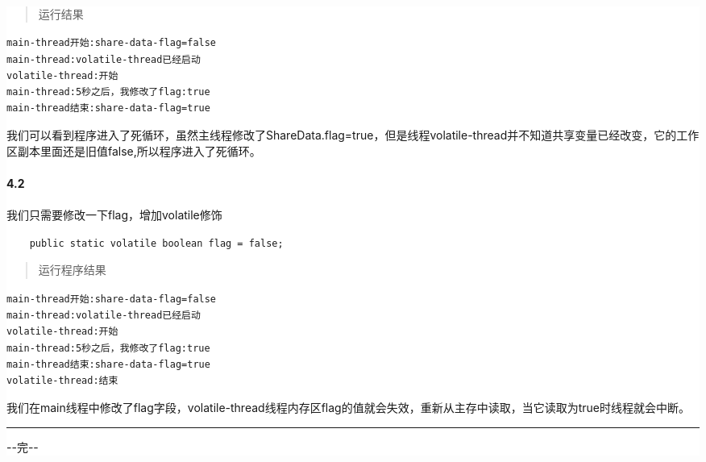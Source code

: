 >运行结果

```
main-thread开始:share-data-flag=false
main-thread:volatile-thread已经启动
volatile-thread:开始
main-thread:5秒之后，我修改了flag:true
main-thread结束:share-data-flag=true
```

我们可以看到程序进入了死循环，虽然主线程修改了ShareData.flag=true，但是线程volatile-thread并不知道共享变量已经改变，它的工作区副本里面还是旧值false,所以程序进入了死循环。

#### 4.2

我们只需要修改一下flag，增加volatile修饰

```
    public static volatile boolean flag = false;
```

>运行程序结果

```
main-thread开始:share-data-flag=false
main-thread:volatile-thread已经启动
volatile-thread:开始
main-thread:5秒之后，我修改了flag:true
main-thread结束:share-data-flag=true
volatile-thread:结束
```

我们在main线程中修改了flag字段，volatile-thread线程内存区flag的值就会失效，重新从主存中读取，当它读取为true时线程就会中断。

---

--完--